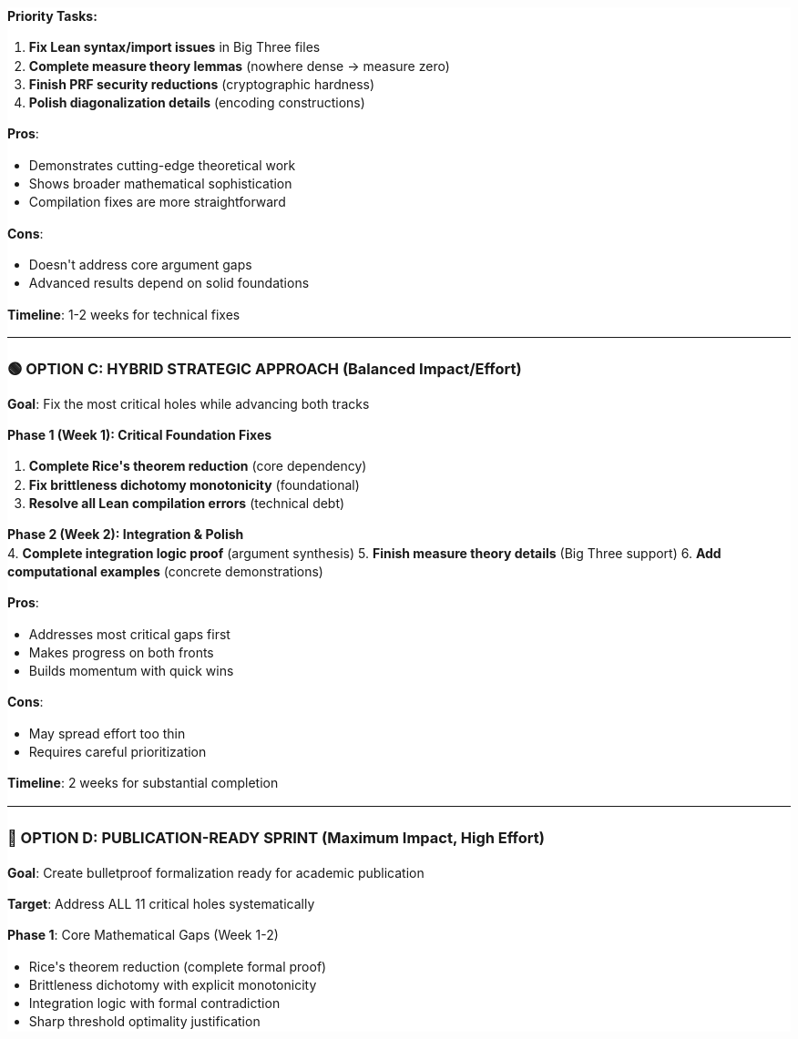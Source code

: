 **Priority Tasks:**
1. **Fix Lean syntax/import issues** in Big Three files
2. **Complete measure theory lemmas** (nowhere dense → measure zero)
3. **Finish PRF security reductions** (cryptographic hardness)
4. **Polish diagonalization details** (encoding constructions)

**Pros**:
- Demonstrates cutting-edge theoretical work
- Shows broader mathematical sophistication  
- Compilation fixes are more straightforward

**Cons**:
- Doesn't address core argument gaps
- Advanced results depend on solid foundations

**Timeline**: 1-2 weeks for technical fixes

---

### **🟢 OPTION C: HYBRID STRATEGIC APPROACH (Balanced Impact/Effort)**
**Goal**: Fix the most critical holes while advancing both tracks

**Phase 1 (Week 1): Critical Foundation Fixes**
1. **Complete Rice's theorem reduction** (core dependency)
2. **Fix brittleness dichotomy monotonicity** (foundational)
3. **Resolve all Lean compilation errors** (technical debt)

**Phase 2 (Week 2): Integration & Polish**  
4. **Complete integration logic proof** (argument synthesis)
5. **Finish measure theory details** (Big Three support)
6. **Add computational examples** (concrete demonstrations)

**Pros**:
- Addresses most critical gaps first
- Makes progress on both fronts
- Builds momentum with quick wins

**Cons**:
- May spread effort too thin
- Requires careful prioritization

**Timeline**: 2 weeks for substantial completion

---

### **🔵 OPTION D: PUBLICATION-READY SPRINT (Maximum Impact, High Effort)**
**Goal**: Create bulletproof formalization ready for academic publication

**Target**: Address ALL 11 critical holes systematically

**Phase 1**: Core Mathematical Gaps (Week 1-2)
- Rice's theorem reduction (complete formal proof)
- Brittleness dichotomy with explicit monotonicity 
- Integration logic with formal contradiction
- Sharp threshold optimality justification
